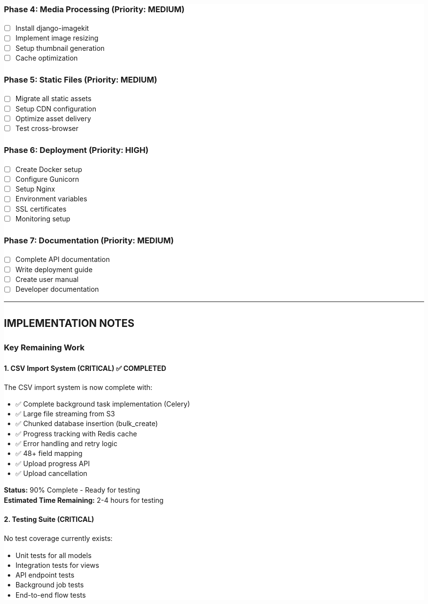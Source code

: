 ### Phase 4: Media Processing (Priority: MEDIUM)
- [ ] Install django-imagekit
- [ ] Implement image resizing
- [ ] Setup thumbnail generation
- [ ] Cache optimization

### Phase 5: Static Files (Priority: MEDIUM)
- [ ] Migrate all static assets
- [ ] Setup CDN configuration
- [ ] Optimize asset delivery
- [ ] Test cross-browser

### Phase 6: Deployment (Priority: HIGH)
- [ ] Create Docker setup
- [ ] Configure Gunicorn
- [ ] Setup Nginx
- [ ] Environment variables
- [ ] SSL certificates
- [ ] Monitoring setup

### Phase 7: Documentation (Priority: MEDIUM)
- [ ] Complete API documentation
- [ ] Write deployment guide
- [ ] Create user manual
- [ ] Developer documentation

---

## IMPLEMENTATION NOTES

### Key Remaining Work

#### 1. CSV Import System (CRITICAL) ✅ COMPLETED
The CSV import system is now complete with:
- ✅ Complete background task implementation (Celery)
- ✅ Large file streaming from S3
- ✅ Chunked database insertion (bulk_create)
- ✅ Progress tracking with Redis cache
- ✅ Error handling and retry logic
- ✅ 48+ field mapping
- ✅ Upload progress API
- ✅ Upload cancellation

**Status:** 90% Complete - Ready for testing  
**Estimated Time Remaining:** 2-4 hours for testing

#### 2. Testing Suite (CRITICAL)
No test coverage currently exists:
- Unit tests for all models
- Integration tests for views
- API endpoint tests
- Background job tests
- End-to-end flow tests
